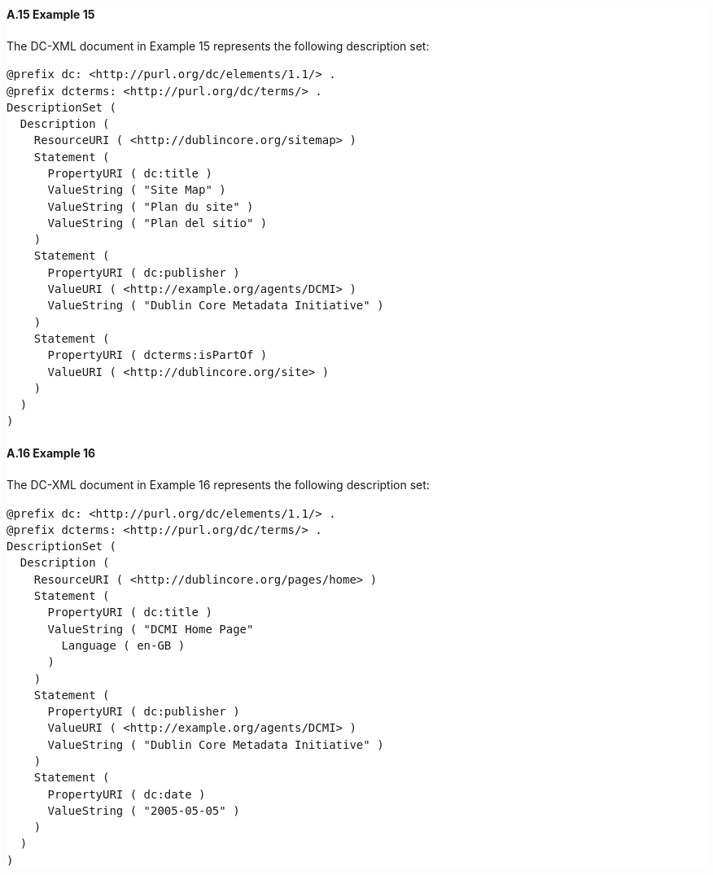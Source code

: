 #### A.15 Example 15

The DC-XML document in Example 15 represents the following description set:

<pre>@prefix dc: &lt;http://purl.org/dc/elements/1.1/&gt; .
@prefix dcterms: &lt;http://purl.org/dc/terms/&gt; .
DescriptionSet (
  Description (
    ResourceURI ( &lt;http://dublincore.org/sitemap&gt; )
    Statement (
      PropertyURI ( dc:title )
      ValueString ( "Site Map" )
      ValueString ( "Plan du site" )
      ValueString ( "Plan del sitio" )
    )
    Statement (
      PropertyURI ( dc:publisher )
      ValueURI ( &lt;http://example.org/agents/DCMI&gt; )
      ValueString ( "Dublin Core Metadata Initiative" )
    )
    Statement (
      PropertyURI ( dcterms:isPartOf )
      ValueURI ( &lt;http://dublincore.org/site&gt; )
    )
  )
)
</pre>

#### A.16 Example 16

The DC-XML document in Example 16 represents the following description set:

<pre>@prefix dc: &lt;http://purl.org/dc/elements/1.1/&gt; .
@prefix dcterms: &lt;http://purl.org/dc/terms/&gt; .
DescriptionSet (
  Description (
    ResourceURI ( &lt;http://dublincore.org/pages/home&gt; )
    Statement (
      PropertyURI ( dc:title )
      ValueString ( "DCMI Home Page" 
        Language ( en-GB )
      )
    )
    Statement (
      PropertyURI ( dc:publisher )
      ValueURI ( &lt;http://example.org/agents/DCMI&gt; )
      ValueString ( "Dublin Core Metadata Initiative" )
    )
    Statement (
      PropertyURI ( dc:date )
      ValueString ( "2005-05-05" )
    )
  )
)
</pre>
